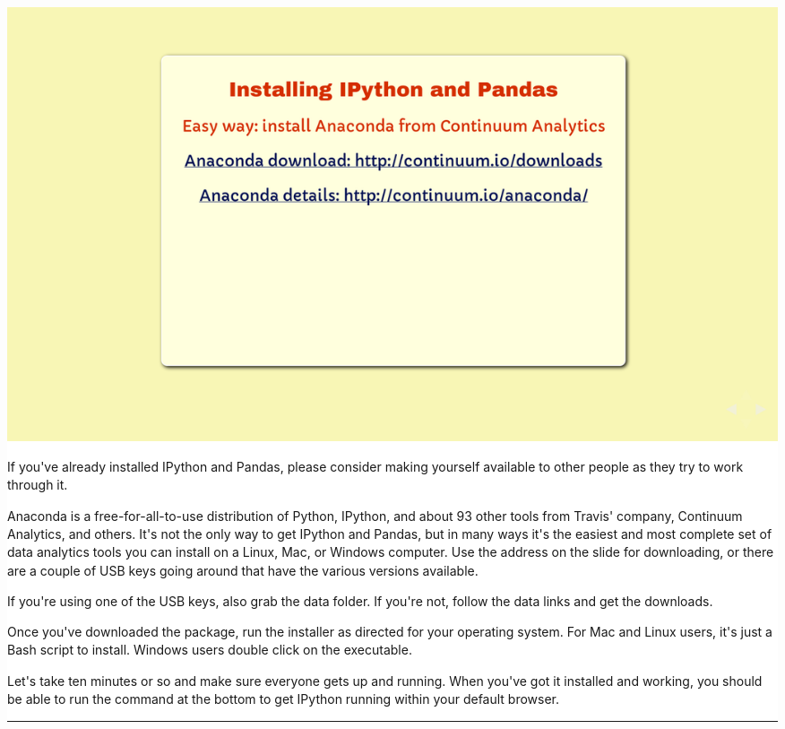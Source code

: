 ![Slide: Installing IPython and Pandas](/static/examples/civic-hacking-with-ipython-and-pandas/slide07.png)

If you've already installed IPython and Pandas, please consider making yourself available to other people as they try to work through it.

Anaconda is a free-for-all-to-use distribution of Python, IPython, and about 93 other tools from Travis' company, Continuum Analytics, and others. It's not the only way to get IPython and Pandas, but in many ways it's the easiest and most complete set of data analytics tools you can install on a Linux, Mac, or Windows computer. Use the address on the slide for downloading, or there are a couple of USB keys going around that have the various versions available.

If you're using one of the USB keys, also grab the data folder. If you're not, follow the data links and get the downloads.

Once you've downloaded the package, run the installer as directed for your operating system. For Mac and Linux users, it's just a Bash script to install. Windows users double click on the executable.

Let's take ten minutes or so and make sure everyone gets up and running. When you've got it installed and working, you should be able to run the command at the bottom to get IPython running within your default browser.

-----

